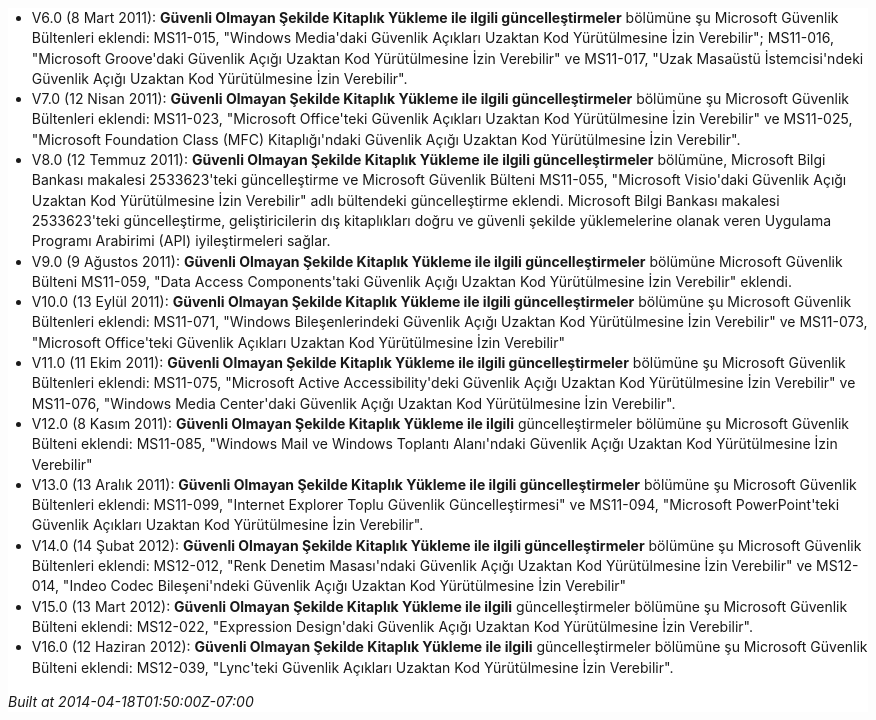 -   V6.0 (8 Mart 2011): **Güvenli Olmayan Şekilde Kitaplık Yükleme ile ilgili güncelleştirmeler** bölümüne şu Microsoft Güvenlik Bültenleri eklendi: MS11-015, "Windows Media'daki Güvenlik Açıkları Uzaktan Kod Yürütülmesine İzin Verebilir"; MS11-016, "Microsoft Groove'daki Güvenlik Açığı Uzaktan Kod Yürütülmesine İzin Verebilir" ve MS11-017, "Uzak Masaüstü İstemcisi'ndeki Güvenlik Açığı Uzaktan Kod Yürütülmesine İzin Verebilir".
-   V7.0 (12 Nisan 2011): **Güvenli Olmayan Şekilde Kitaplık Yükleme ile ilgili güncelleştirmeler** bölümüne şu Microsoft Güvenlik Bültenleri eklendi: MS11-023, "Microsoft Office'teki Güvenlik Açıkları Uzaktan Kod Yürütülmesine İzin Verebilir" ve MS11-025, "Microsoft Foundation Class (MFC) Kitaplığı'ndaki Güvenlik Açığı Uzaktan Kod Yürütülmesine İzin Verebilir".
-   V8.0 (12 Temmuz 2011): **Güvenli Olmayan Şekilde Kitaplık Yükleme ile ilgili güncelleştirmeler** bölümüne, Microsoft Bilgi Bankası makalesi 2533623'teki güncelleştirme ve Microsoft Güvenlik Bülteni MS11-055, "Microsoft Visio'daki Güvenlik Açığı Uzaktan Kod Yürütülmesine İzin Verebilir" adlı bültendeki güncelleştirme eklendi. Microsoft Bilgi Bankası makalesi 2533623'teki güncelleştirme, geliştiricilerin dış kitaplıkları doğru ve güvenli şekilde yüklemelerine olanak veren Uygulama Programı Arabirimi (API) iyileştirmeleri sağlar.
-   V9.0 (9 Ağustos 2011): **Güvenli Olmayan Şekilde Kitaplık Yükleme ile ilgili güncelleştirmeler** bölümüne Microsoft Güvenlik Bülteni MS11-059, "Data Access Components'taki Güvenlik Açığı Uzaktan Kod Yürütülmesine İzin Verebilir" eklendi.
-   V10.0 (13 Eylül 2011): **Güvenli Olmayan Şekilde Kitaplık Yükleme ile ilgili güncelleştirmeler** bölümüne şu Microsoft Güvenlik Bültenleri eklendi: MS11-071, "Windows Bileşenlerindeki Güvenlik Açığı Uzaktan Kod Yürütülmesine İzin Verebilir" ve MS11-073, "Microsoft Office'teki Güvenlik Açıkları Uzaktan Kod Yürütülmesine İzin Verebilir"
-   V11.0 (11 Ekim 2011): **Güvenli Olmayan Şekilde Kitaplık Yükleme ile ilgili güncelleştirmeler** bölümüne şu Microsoft Güvenlik Bültenleri eklendi: MS11-075, "Microsoft Active Accessibility'deki Güvenlik Açığı Uzaktan Kod Yürütülmesine İzin Verebilir" ve MS11-076, "Windows Media Center'daki Güvenlik Açığı Uzaktan Kod Yürütülmesine İzin Verebilir".
-   V12.0 (8 Kasım 2011): **Güvenli Olmayan Şekilde Kitaplık Yükleme ile ilgili** güncelleştirmeler bölümüne şu Microsoft Güvenlik Bülteni eklendi: MS11-085, "Windows Mail ve Windows Toplantı Alanı'ndaki Güvenlik Açığı Uzaktan Kod Yürütülmesine İzin Verebilir"
-   V13.0 (13 Aralık 2011): **Güvenli Olmayan Şekilde Kitaplık Yükleme ile ilgili güncelleştirmeler** bölümüne şu Microsoft Güvenlik Bültenleri eklendi: MS11-099, "Internet Explorer Toplu Güvenlik Güncelleştirmesi" ve MS11-094, "Microsoft PowerPoint'teki Güvenlik Açıkları Uzaktan Kod Yürütülmesine İzin Verebilir".
-   V14.0 (14 Şubat 2012): **Güvenli Olmayan Şekilde Kitaplık Yükleme ile ilgili güncelleştirmeler** bölümüne şu Microsoft Güvenlik Bültenleri eklendi: MS12-012, "Renk Denetim Masası'ndaki Güvenlik Açığı Uzaktan Kod Yürütülmesine İzin Verebilir" ve MS12-014, "Indeo Codec Bileşeni'ndeki Güvenlik Açığı Uzaktan Kod Yürütülmesine İzin Verebilir"
-   V15.0 (13 Mart 2012): **Güvenli Olmayan Şekilde Kitaplık Yükleme ile ilgili** güncelleştirmeler bölümüne şu Microsoft Güvenlik Bülteni eklendi: MS12-022, "Expression Design'daki Güvenlik Açığı Uzaktan Kod Yürütülmesine İzin Verebilir".
-   V16.0 (12 Haziran 2012): **Güvenli Olmayan Şekilde Kitaplık Yükleme ile ilgili** güncelleştirmeler bölümüne şu Microsoft Güvenlik Bülteni eklendi: MS12-039, "Lync'teki Güvenlik Açıkları Uzaktan Kod Yürütülmesine İzin Verebilir".

*Built at 2014-04-18T01:50:00Z-07:00*
